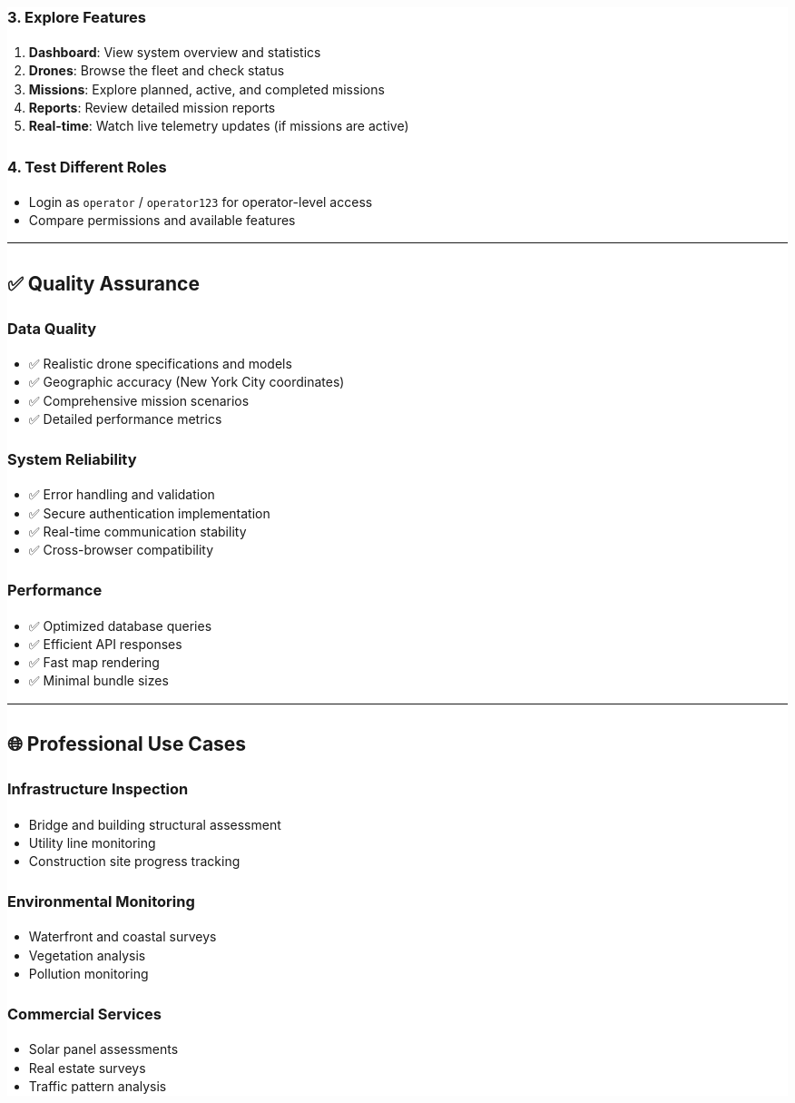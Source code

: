 ### 3. **Explore Features**
1. **Dashboard**: View system overview and statistics
2. **Drones**: Browse the fleet and check status
3. **Missions**: Explore planned, active, and completed missions
4. **Reports**: Review detailed mission reports
5. **Real-time**: Watch live telemetry updates (if missions are active)

### 4. **Test Different Roles**
- Login as `operator` / `operator123` for operator-level access
- Compare permissions and available features

---

## ✅ **Quality Assurance**

### Data Quality
- ✅ Realistic drone specifications and models
- ✅ Geographic accuracy (New York City coordinates)
- ✅ Comprehensive mission scenarios
- ✅ Detailed performance metrics

### System Reliability
- ✅ Error handling and validation
- ✅ Secure authentication implementation
- ✅ Real-time communication stability
- ✅ Cross-browser compatibility

### Performance
- ✅ Optimized database queries
- ✅ Efficient API responses
- ✅ Fast map rendering
- ✅ Minimal bundle sizes

---

## 🌐 **Professional Use Cases**

### Infrastructure Inspection
- Bridge and building structural assessment
- Utility line monitoring
- Construction site progress tracking

### Environmental Monitoring
- Waterfront and coastal surveys
- Vegetation analysis
- Pollution monitoring

### Commercial Services
- Solar panel assessments
- Real estate surveys
- Traffic pattern analysis
